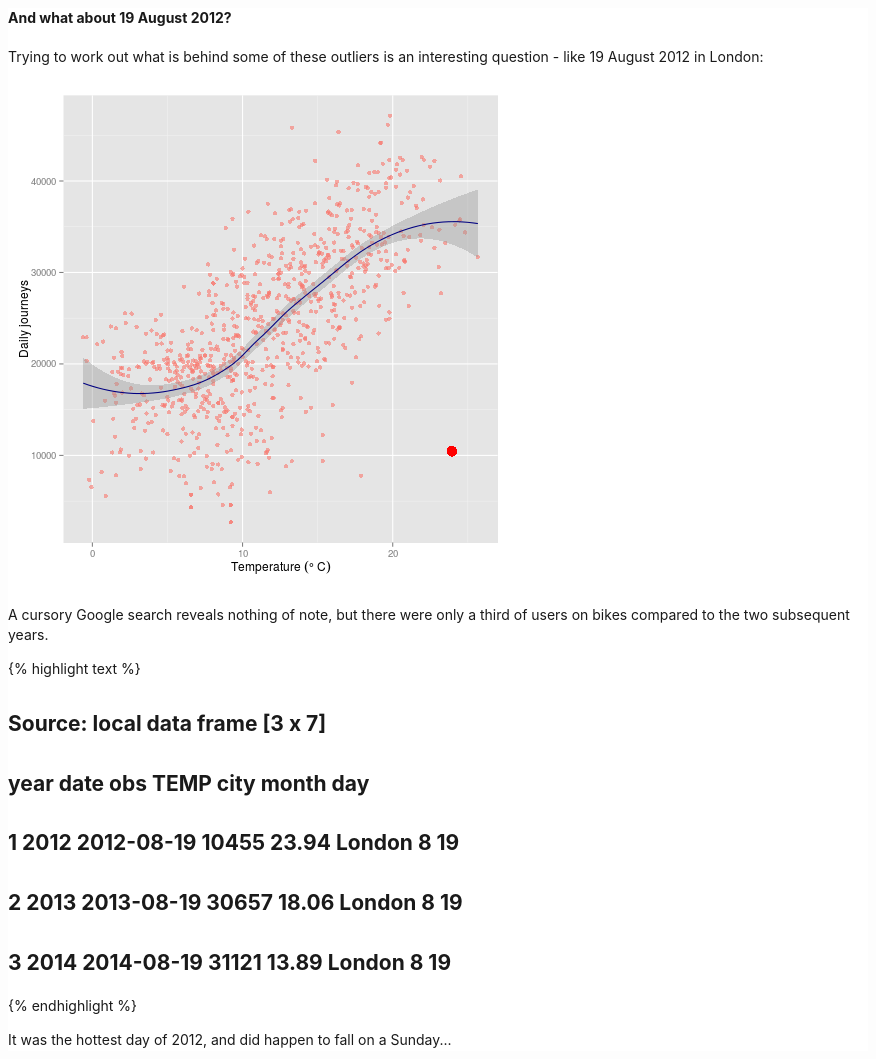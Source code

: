 #### And what about 19 August 2012?
 
Trying to work out what is behind some of these outliers is an interesting question - like 19 August 2012 in London:
 
![plot of chunk 2015-05-25-outlier](/figures/2015-05-25-outlier-1.png) 
 
A cursory Google search reveals nothing of note, but there were only a third of users on bikes compared to the two subsequent years.
 

{% highlight text %}
## Source: local data frame [3 x 7]
## 
##   year       date   obs  TEMP   city month day
## 1 2012 2012-08-19 10455 23.94 London     8  19
## 2 2013 2013-08-19 30657 18.06 London     8  19
## 3 2014 2014-08-19 31121 13.89 London     8  19
{% endhighlight %}
 
It was the hottest day of 2012, and did happen to fall on a Sunday...
 


[^1]: I cheat a little bit in the source code here because the data is reasonably large and takes time to process, so I have already done some of the processing and saved out to .Rdata or .Rds objects.
